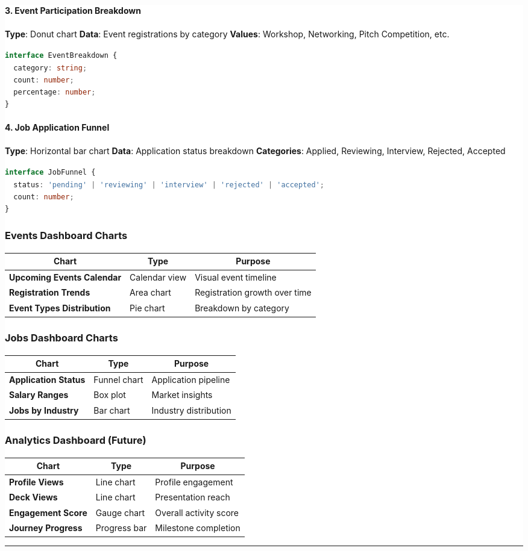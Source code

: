 
#### 3. Event Participation Breakdown

**Type**: Donut chart
**Data**: Event registrations by category
**Values**: Workshop, Networking, Pitch Competition, etc.

```typescript
interface EventBreakdown {
  category: string;
  count: number;
  percentage: number;
}
```

#### 4. Job Application Funnel

**Type**: Horizontal bar chart
**Data**: Application status breakdown
**Categories**: Applied, Reviewing, Interview, Rejected, Accepted

```typescript
interface JobFunnel {
  status: 'pending' | 'reviewing' | 'interview' | 'rejected' | 'accepted';
  count: number;
}
```

### Events Dashboard Charts

| Chart | Type | Purpose |
|-------|------|---------|
| **Upcoming Events Calendar** | Calendar view | Visual event timeline |
| **Registration Trends** | Area chart | Registration growth over time |
| **Event Types Distribution** | Pie chart | Breakdown by category |

### Jobs Dashboard Charts

| Chart | Type | Purpose |
|-------|------|---------|
| **Application Status** | Funnel chart | Application pipeline |
| **Salary Ranges** | Box plot | Market insights |
| **Jobs by Industry** | Bar chart | Industry distribution |

### Analytics Dashboard (Future)

| Chart | Type | Purpose |
|-------|------|---------|
| **Profile Views** | Line chart | Profile engagement |
| **Deck Views** | Line chart | Presentation reach |
| **Engagement Score** | Gauge chart | Overall activity score |
| **Journey Progress** | Progress bar | Milestone completion |

---